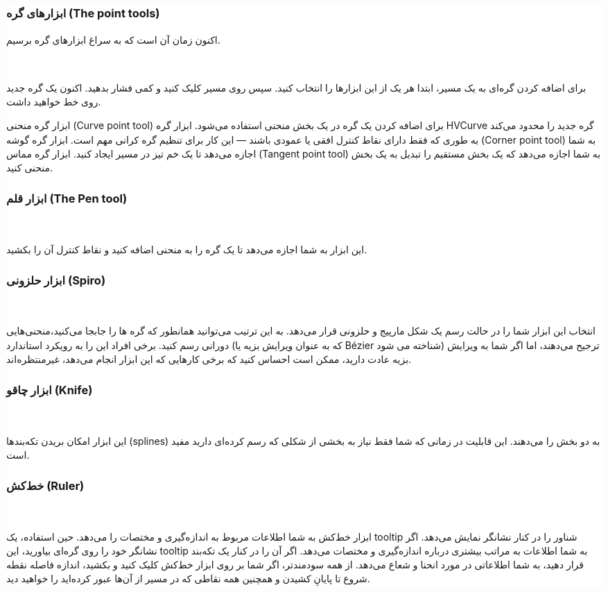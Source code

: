 ### ابزارهای گره (The point tools)

اکنون زمان آن است که به سراغ ابزارهای گره برسیم.

<img src="../en-US/images/point_tools_labelled.png" alt>

برای اضافه کردن گره‌ای به یک مسیر، ابتدا هر یک از این ابزارها را انتخاب کنید.
سپس روی مسیر کلیک کنید و کمی فشار بدهید.
اکنون یک گره جدید روی خط خواهید داشت.

ابزار گره منحنی (Curve point tool) برای اضافه کردن یک گره در یک بخش منحنی استفاده می‌شود.
ابزار گره HVCurve گره جدید را محدود می‌کند به طوری که فقط دارای نقاط کنترل افقی یا عمودی باشند
&mdash;
این کار برای تنظیم گره کرانی مهم است.
ابزار گره گوشه (Corner point tool) به شما اجازه می‌دهد تا یک خم تیز در مسیر ایجاد کنید.
ابزار گره مماس (Tangent point tool) به شما اجازه می‌دهد که یک بخش مستقیم را تبدیل به یک بخش منحنی کنید.

### ابزار قلم (The Pen tool)

<img src="../en-US/images/addpoint_tool.png" alt>

این ابزار به شما اجازه می‌دهد تا یک گره را به منحنی اضافه کنید و نقاط کنترل آن را بکشید.

### ابزار حلزونی (Spiro)

<img src="../en-US/images/spiro.png" alt>

انتخاب این ابزار شما را در حالت رسم یک شکل مارپیج و حلزونی قرار می‌دهد.
به این ترتیب می‌توانید همانطور که گره ها را جابجا می‌کنید،منحنی‌هایی دورانی رسم کنید.
برخی افراد این را به رویکرد استاندارد
(که به عنوان ویرایش بزیه  یا Bézier شناخته می شود)
ترجیح می‌دهند،
اما اگر شما به ویرایش بزیه عادت دارید،
ممکن است احساس کنید که برخی کارهایی که این ابزار انجام می‌دهد، غیرمنتظره‌اند.

### ابزار چاقو (Knife)

<img src="../en-US/images/knife.png" alt>

این ابزار امکان بریدن تکه‌بندها (splines) به دو بخش را می‌دهند.
این قابلیت در زمانی که شما فقط نیاز به  بخشی از شکلی که رسم کرده‌ای دارید مفید است.

### خط‌کش (Ruler)

<img src="../en-US/images/ruler.png" alt>

ابزار خط‌کش به شما اطلاعات مربوط به اندازه‌گیری و مختصات را می‌دهد.
حین استفاده، یک tooltip شناور را در کنار نشانگر نمایش می‌دهد.
اگر نشانگر خود را روی گره‌ای بیاورید، این tooltip به شما اطلاعات به مراتب بیشتری درباره اندازه‌گیری و مختصات می‌دهد.
اگر آن را در کنار یک تکه‌بند قرار دهید، به شما اطلاعاتی در مورد انحنا و شعاع می‌دهد.
از همه سودمندتر، اگر شما بر روی ابزار خط‌کش کلیک کنید و بکشید، اندازه فاصله نقطه شروع تا پایانِ کشیدن و همچنین همه نقاطی که در مسیر از آن‌ها عبور کرده‌اید را خواهید دید.
